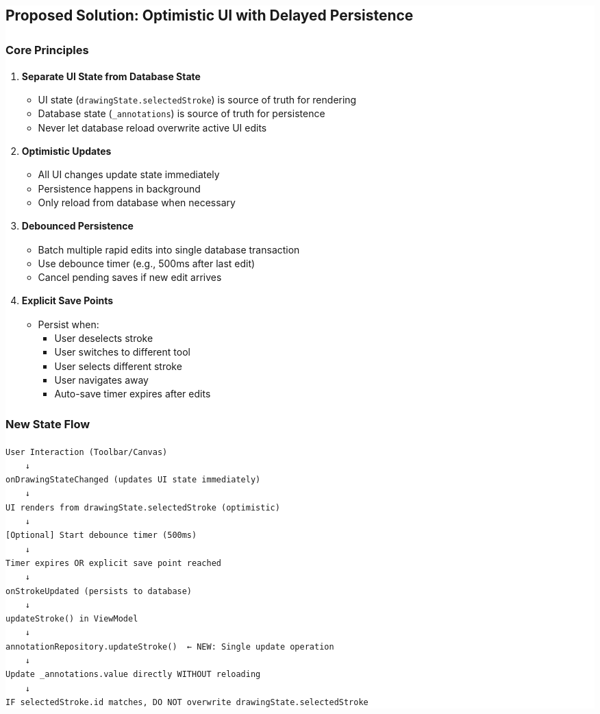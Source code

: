 
## Proposed Solution: Optimistic UI with Delayed Persistence

### Core Principles

1. **Separate UI State from Database State**
   - UI state (`drawingState.selectedStroke`) is source of truth for rendering
   - Database state (`_annotations`) is source of truth for persistence
   - Never let database reload overwrite active UI edits

2. **Optimistic Updates**
   - All UI changes update state immediately
   - Persistence happens in background
   - Only reload from database when necessary

3. **Debounced Persistence**
   - Batch multiple rapid edits into single database transaction
   - Use debounce timer (e.g., 500ms after last edit)
   - Cancel pending saves if new edit arrives

4. **Explicit Save Points**
   - Persist when:
     - User deselects stroke
     - User switches to different tool
     - User selects different stroke
     - User navigates away
     - Auto-save timer expires after edits

### New State Flow

```
User Interaction (Toolbar/Canvas)
    ↓
onDrawingStateChanged (updates UI state immediately)
    ↓
UI renders from drawingState.selectedStroke (optimistic)
    ↓
[Optional] Start debounce timer (500ms)
    ↓
Timer expires OR explicit save point reached
    ↓
onStrokeUpdated (persists to database)
    ↓
updateStroke() in ViewModel
    ↓
annotationRepository.updateStroke()  ← NEW: Single update operation
    ↓
Update _annotations.value directly WITHOUT reloading
    ↓
IF selectedStroke.id matches, DO NOT overwrite drawingState.selectedStroke
```
